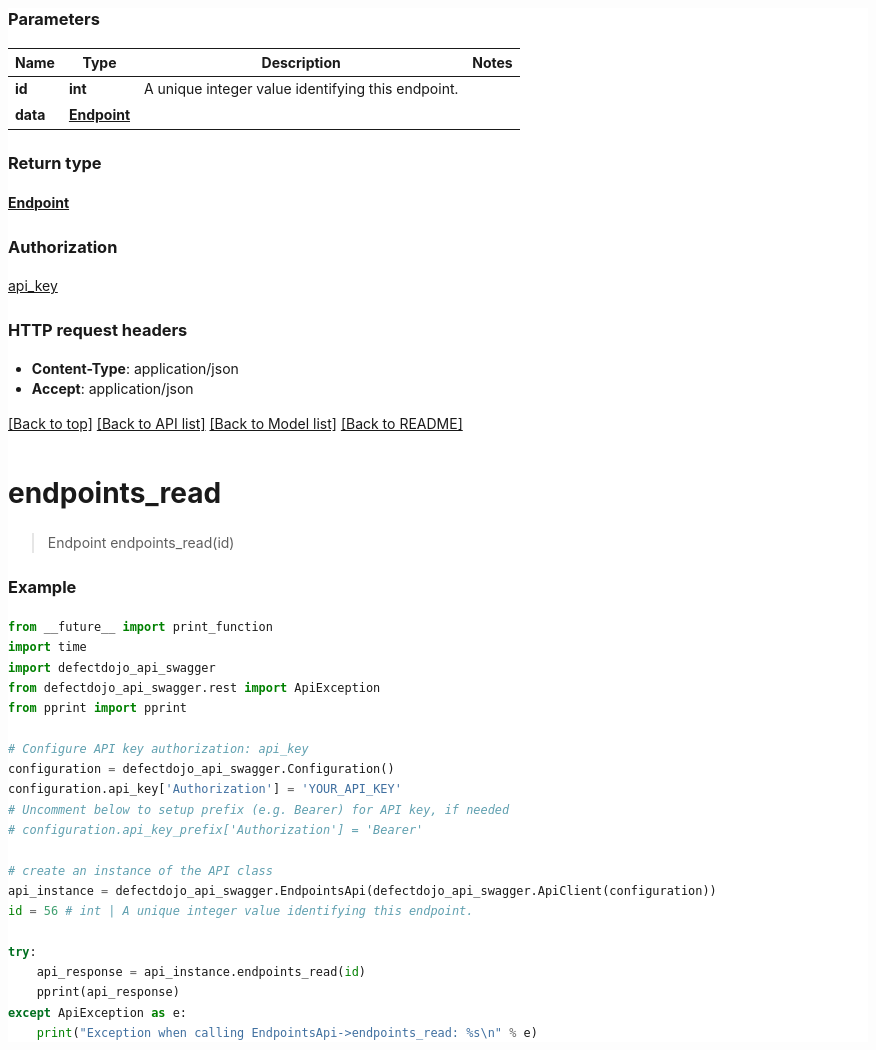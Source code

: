 ### Parameters

Name | Type | Description  | Notes
------------- | ------------- | ------------- | -------------
 **id** | **int**| A unique integer value identifying this endpoint. | 
 **data** | [**Endpoint**](Endpoint.md)|  | 

### Return type

[**Endpoint**](Endpoint.md)

### Authorization

[api_key](../README.md#api_key)

### HTTP request headers

 - **Content-Type**: application/json
 - **Accept**: application/json

[[Back to top]](#) [[Back to API list]](../README.md#documentation-for-api-endpoints) [[Back to Model list]](../README.md#documentation-for-models) [[Back to README]](../README.md)

# **endpoints_read**
> Endpoint endpoints_read(id)





### Example
```python
from __future__ import print_function
import time
import defectdojo_api_swagger
from defectdojo_api_swagger.rest import ApiException
from pprint import pprint

# Configure API key authorization: api_key
configuration = defectdojo_api_swagger.Configuration()
configuration.api_key['Authorization'] = 'YOUR_API_KEY'
# Uncomment below to setup prefix (e.g. Bearer) for API key, if needed
# configuration.api_key_prefix['Authorization'] = 'Bearer'

# create an instance of the API class
api_instance = defectdojo_api_swagger.EndpointsApi(defectdojo_api_swagger.ApiClient(configuration))
id = 56 # int | A unique integer value identifying this endpoint.

try:
    api_response = api_instance.endpoints_read(id)
    pprint(api_response)
except ApiException as e:
    print("Exception when calling EndpointsApi->endpoints_read: %s\n" % e)
```
